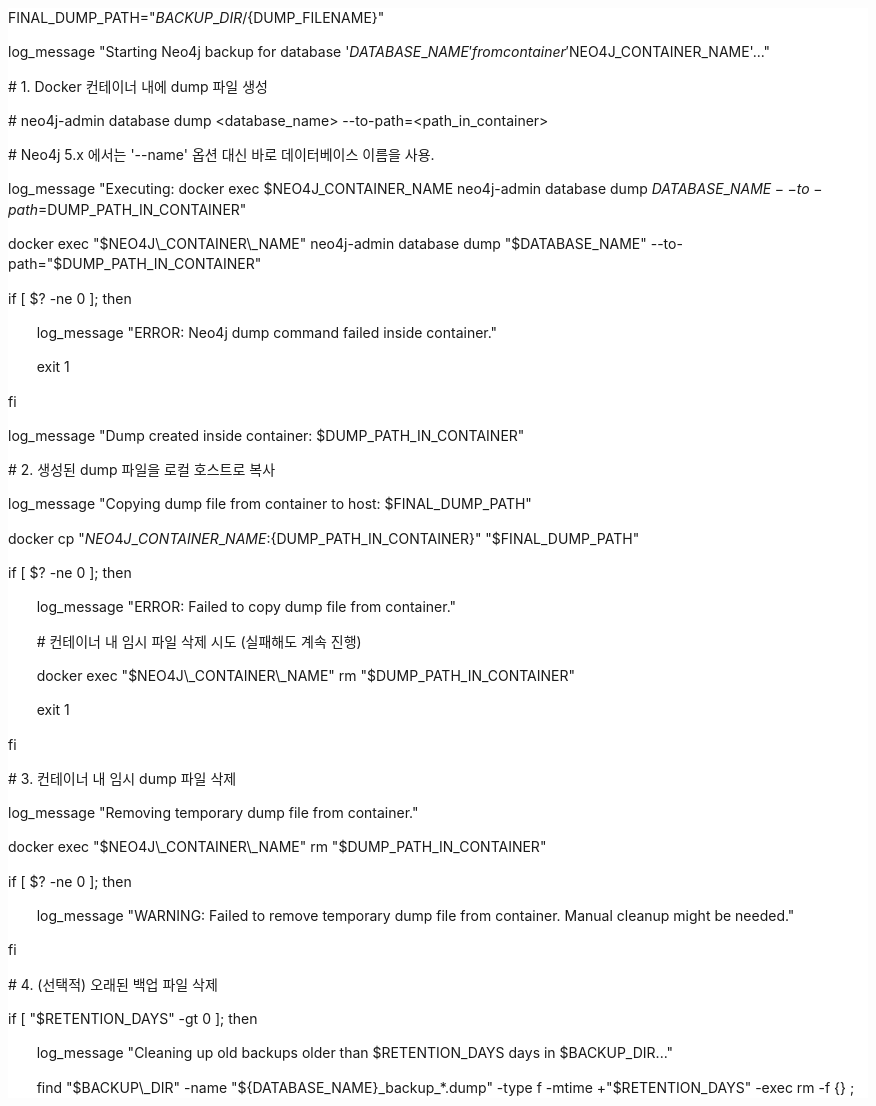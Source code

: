 FINAL\_DUMP\_PATH="${BACKUP\_DIR}/${DUMP\_FILENAME}"

log\_message "Starting Neo4j backup for database '$DATABASE\_NAME' from container '$NEO4J\_CONTAINER\_NAME'..."

\# 1. Docker 컨테이너 내에 dump 파일 생성

\#    neo4j-admin database dump <database\_name> --to-path=<path\_in\_container>

\#    Neo4j 5.x 에서는 '--name' 옵션 대신 바로 데이터베이스 이름을 사용.

log\_message "Executing: docker exec $NEO4J\_CONTAINER\_NAME neo4j-admin database dump $DATABASE\_NAME --to-path=$DUMP\_PATH\_IN\_CONTAINER"

docker exec "$NEO4J\_CONTAINER\_NAME" neo4j-admin database dump "$DATABASE\_NAME" --to-path="$DUMP\_PATH\_IN\_CONTAINER"

if [ $? -ne 0 ]; then

`    `log\_message "ERROR: Neo4j dump command failed inside container."

`    `exit 1

fi

log\_message "Dump created inside container: $DUMP\_PATH\_IN\_CONTAINER"

\# 2. 생성된 dump 파일을 로컬 호스트로 복사

log\_message "Copying dump file from container to host: $FINAL\_DUMP\_PATH"

docker cp "${NEO4J\_CONTAINER\_NAME}:${DUMP\_PATH\_IN\_CONTAINER}" "$FINAL\_DUMP\_PATH"

if [ $? -ne 0 ]; then

`    `log\_message "ERROR: Failed to copy dump file from container."

`    `# 컨테이너 내 임시 파일 삭제 시도 (실패해도 계속 진행)

`    `docker exec "$NEO4J\_CONTAINER\_NAME" rm "$DUMP\_PATH\_IN\_CONTAINER"

`    `exit 1

fi

\# 3. 컨테이너 내 임시 dump 파일 삭제

log\_message "Removing temporary dump file from container."

docker exec "$NEO4J\_CONTAINER\_NAME" rm "$DUMP\_PATH\_IN\_CONTAINER"

if [ $? -ne 0 ]; then

`    `log\_message "WARNING: Failed to remove temporary dump file from container. Manual cleanup might be needed."

fi

\# 4. (선택적) 오래된 백업 파일 삭제

if [ "$RETENTION\_DAYS" -gt 0 ]; then

`    `log\_message "Cleaning up old backups older than $RETENTION\_DAYS days in $BACKUP\_DIR..."

`    `find "$BACKUP\_DIR" -name "${DATABASE\_NAME}\_backup\_\*.dump" -type f -mtime +"$RETENTION\_DAYS" -exec rm -f {} \;
